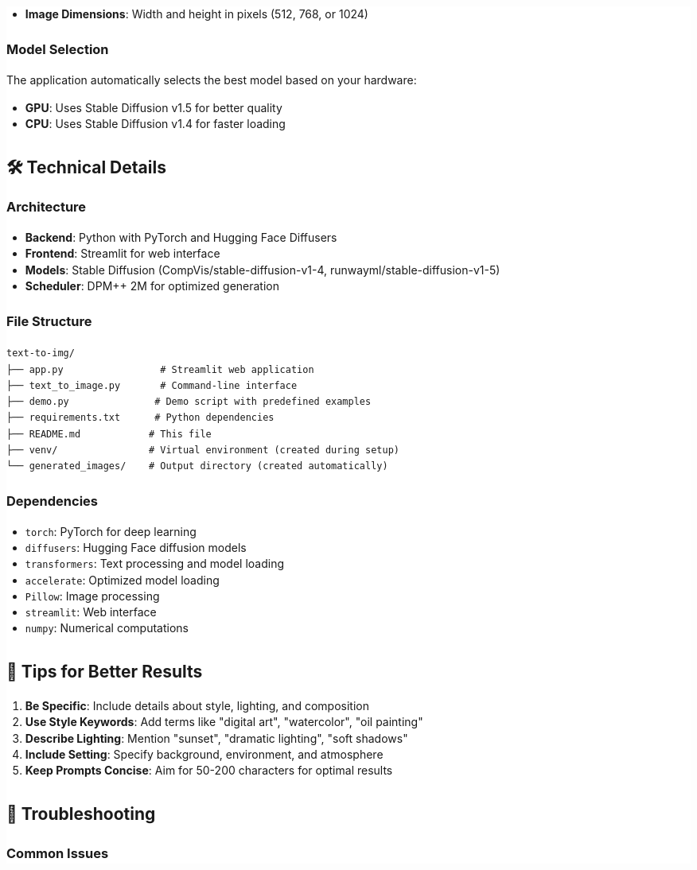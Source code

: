 - **Image Dimensions**: Width and height in pixels (512, 768, or 1024)

### Model Selection

The application automatically selects the best model based on your hardware:
- **GPU**: Uses Stable Diffusion v1.5 for better quality
- **CPU**: Uses Stable Diffusion v1.4 for faster loading

## 🛠️ Technical Details

### Architecture

- **Backend**: Python with PyTorch and Hugging Face Diffusers
- **Frontend**: Streamlit for web interface
- **Models**: Stable Diffusion (CompVis/stable-diffusion-v1-4, runwayml/stable-diffusion-v1-5)
- **Scheduler**: DPM++ 2M for optimized generation

### File Structure

```
text-to-img/
├── app.py                 # Streamlit web application
├── text_to_image.py       # Command-line interface
├── demo.py               # Demo script with predefined examples
├── requirements.txt      # Python dependencies
├── README.md            # This file
├── venv/                # Virtual environment (created during setup)
└── generated_images/    # Output directory (created automatically)
```

### Dependencies

- `torch`: PyTorch for deep learning
- `diffusers`: Hugging Face diffusion models
- `transformers`: Text processing and model loading
- `accelerate`: Optimized model loading
- `Pillow`: Image processing
- `streamlit`: Web interface
- `numpy`: Numerical computations

## 🎯 Tips for Better Results

1. **Be Specific**: Include details about style, lighting, and composition
2. **Use Style Keywords**: Add terms like "digital art", "watercolor", "oil painting"
3. **Describe Lighting**: Mention "sunset", "dramatic lighting", "soft shadows"
4. **Include Setting**: Specify background, environment, and atmosphere
5. **Keep Prompts Concise**: Aim for 50-200 characters for optimal results

## 🔧 Troubleshooting

### Common Issues
